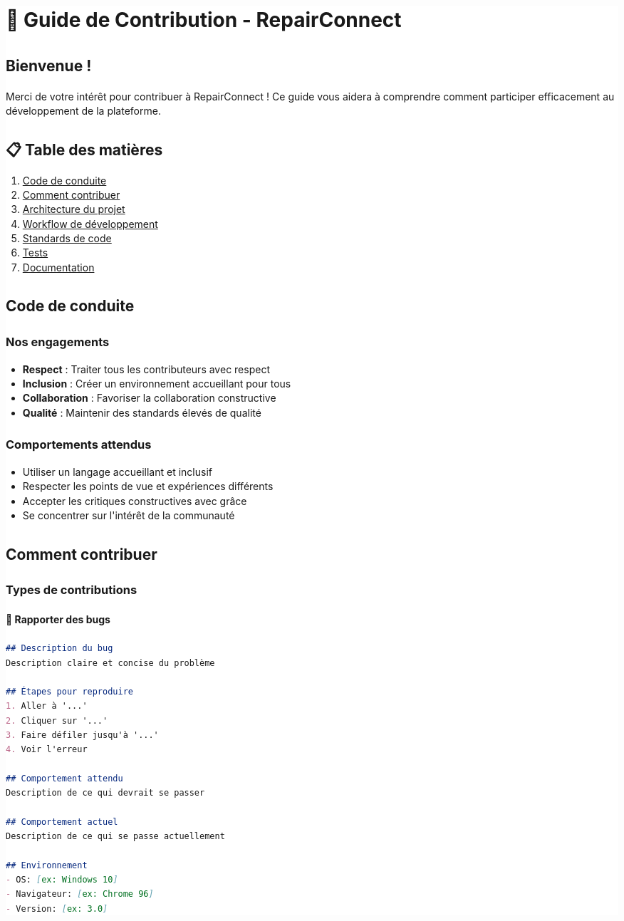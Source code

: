 # 🤝 Guide de Contribution - RepairConnect

## Bienvenue !

Merci de votre intérêt pour contribuer à RepairConnect ! Ce guide vous aidera à comprendre comment participer efficacement au développement de la plateforme.

## 📋 Table des matières

1. [Code de conduite](#code-de-conduite)
2. [Comment contribuer](#comment-contribuer)
3. [Architecture du projet](#architecture-du-projet)
4. [Workflow de développement](#workflow-de-développement)
5. [Standards de code](#standards-de-code)
6. [Tests](#tests)
7. [Documentation](#documentation)

## Code de conduite

### Nos engagements
- **Respect** : Traiter tous les contributeurs avec respect
- **Inclusion** : Créer un environnement accueillant pour tous
- **Collaboration** : Favoriser la collaboration constructive
- **Qualité** : Maintenir des standards élevés de qualité

### Comportements attendus
- Utiliser un langage accueillant et inclusif
- Respecter les points de vue et expériences différents
- Accepter les critiques constructives avec grâce
- Se concentrer sur l'intérêt de la communauté

## Comment contribuer

### Types de contributions

#### 🐛 Rapporter des bugs
```markdown
## Description du bug
Description claire et concise du problème

## Étapes pour reproduire
1. Aller à '...'
2. Cliquer sur '...'
3. Faire défiler jusqu'à '...'
4. Voir l'erreur

## Comportement attendu
Description de ce qui devrait se passer

## Comportement actuel
Description de ce qui se passe actuellement

## Environnement
- OS: [ex: Windows 10]
- Navigateur: [ex: Chrome 96]
- Version: [ex: 3.0]
```
